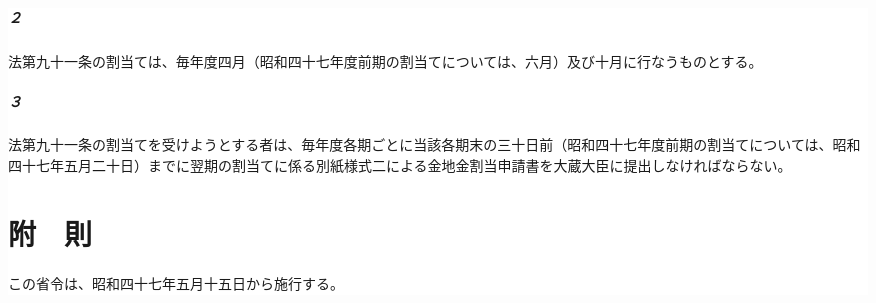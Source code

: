 ##### ２
法第九十一条の割当ては、毎年度四月（昭和四十七年度前期の割当てについては、六月）及び十月に行なうものとする。
##### ３
法第九十一条の割当てを受けようとする者は、毎年度各期ごとに当該各期末の三十日前（昭和四十七年度前期の割当てについては、昭和四十七年五月二十日）までに翌期の割当てに係る別紙様式二による金地金割当申請書を大蔵大臣に提出しなければならない。
# 附　則
この省令は、昭和四十七年五月十五日から施行する。

